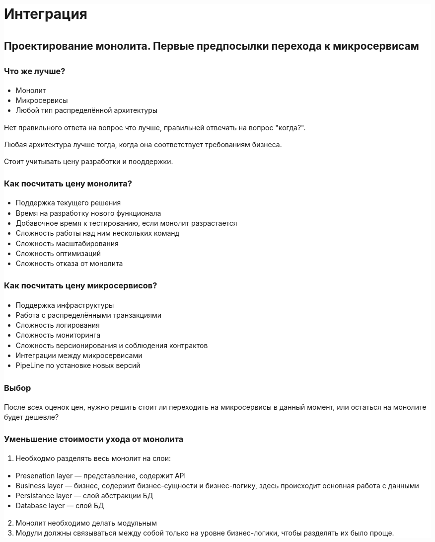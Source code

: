 # Интеграция

## Проектирование монолита. Первые предпосылки перехода к микросервисам

### Что же лучше?

* Монолит
* Микросервисы
* Любой тип распределённой архитектуры

Нет правильного ответа на вопрос что лучше, правильней отвечать на вопрос "когда?".

Любая архитектура лучше тогда, когда она соответствует требованиям бизнеса.

Стоит учитывать цену разработки и пооддержки.

### Как посчитать цену монолита?

* Поддержка текущего решения
* Время на разработку нового функционала
* Добавочное время к тестированию, если монолит разрастается
* Сложность работы над ним нескольких команд
* Сложность масштабирования
* Сложность оптимизаций
* Сложность отказа от монолита

### Как посчитать цену микросервисов?

* Поддержка инфраструктуры
* Работа с распределёнными транзакциями
* Сложность логирования
* Сложность мониторинга
* Сложность версионирования и соблюдения контрактов
* Интеграции между микросервисами
* PipeLine по установке новых версий

### Выбор

После всех оценок цен, нужно решить стоит ли переходить на микросервисы в данный момент, или остаться на монолите будет дешевле?

### Уменьшение стоимости ухода от монолита

1. Необходмо разделять весь монолит на слои:
  * Presenation layer — представление, содержит API
  * Business layer — бизнес, содержит бизнес-сущности и бизнес-логику, здесь происходит основная работа с данными
  * Persistance layer — слой абстракции БД
  * Database layer — слой БД
2. Монолит необходимо делать модульным
3. Модули должны связываться между собой только на уровне бизнес-логики, чтобы разделять их было проще.
